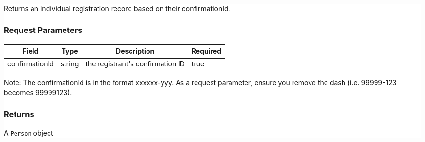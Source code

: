 Returns an individual registration record based on their confirmationId.

### Request Parameters
Field | Type | Description | Required
------|------|-------------|---------
confirmationId | string | the registrant's confirmation ID | true

<aside class="notice">
Note: The confirmationId is in the format xxxxxx-yyy.  As a request parameter, ensure you remove the dash (i.e. 99999-123 becomes 99999123).
</aside>


### Returns
A `Person` object



